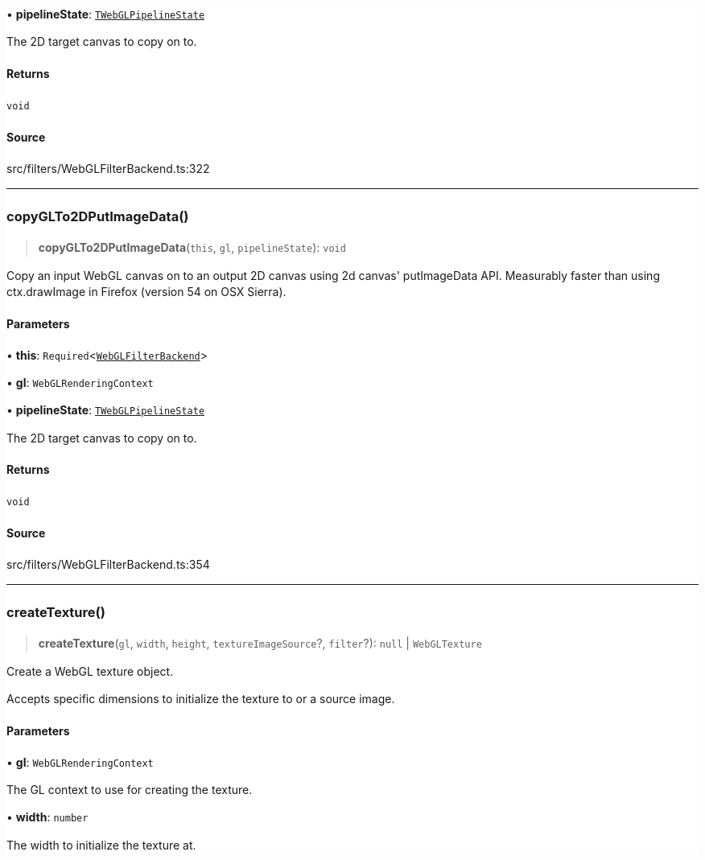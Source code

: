 • **pipelineState**: [`TWebGLPipelineState`](../type-aliases/TWebGLPipelineState.md)

The 2D target canvas to copy on to.

#### Returns

`void`

#### Source

src/filters/WebGLFilterBackend.ts:322

***

### copyGLTo2DPutImageData()

> **copyGLTo2DPutImageData**(`this`, `gl`, `pipelineState`): `void`

Copy an input WebGL canvas on to an output 2D canvas using 2d canvas' putImageData
API. Measurably faster than using ctx.drawImage in Firefox (version 54 on OSX Sierra).

#### Parameters

• **this**: `Required`\<[`WebGLFilterBackend`](WebGLFilterBackend.md)\>

• **gl**: `WebGLRenderingContext`

• **pipelineState**: [`TWebGLPipelineState`](../type-aliases/TWebGLPipelineState.md)

The 2D target canvas to copy on to.

#### Returns

`void`

#### Source

src/filters/WebGLFilterBackend.ts:354

***

### createTexture()

> **createTexture**(`gl`, `width`, `height`, `textureImageSource`?, `filter`?): `null` \| `WebGLTexture`

Create a WebGL texture object.

Accepts specific dimensions to initialize the texture to or a source image.

#### Parameters

• **gl**: `WebGLRenderingContext`

The GL context to use for creating the texture.

• **width**: `number`

The width to initialize the texture at.
